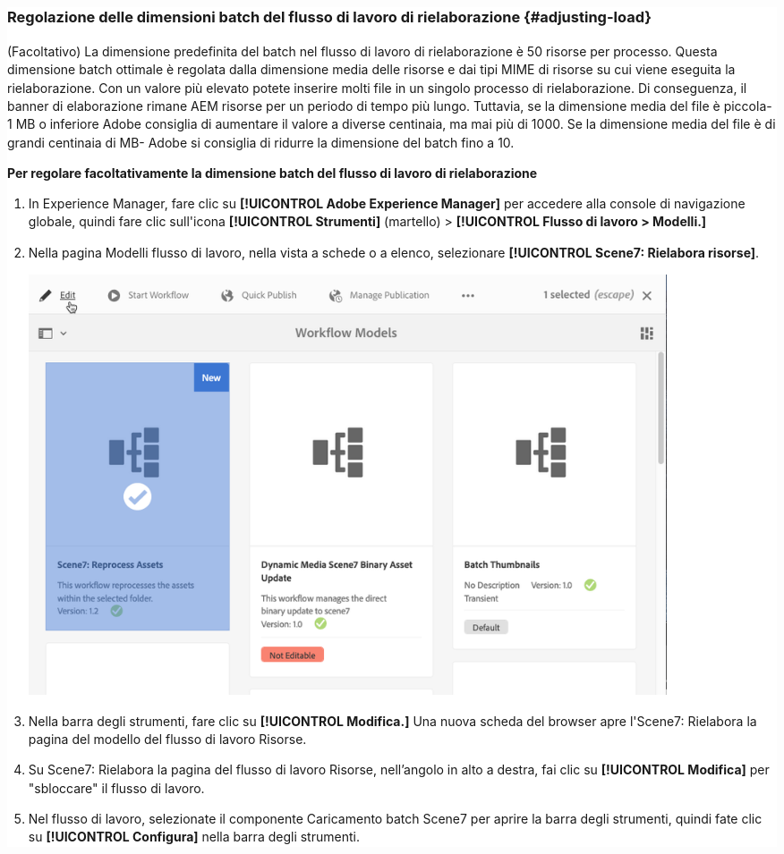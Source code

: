 ### Regolazione delle dimensioni batch del flusso di lavoro di rielaborazione {#adjusting-load}

(Facoltativo) La dimensione predefinita del batch nel flusso di lavoro di rielaborazione è 50 risorse per processo. Questa dimensione batch ottimale è regolata dalla dimensione media delle risorse e dai tipi MIME di risorse su cui viene eseguita la rielaborazione. Con un valore più elevato potete inserire molti file in un singolo processo di rielaborazione. Di conseguenza, il banner di elaborazione rimane AEM risorse per un periodo di tempo più lungo. Tuttavia, se la dimensione media del file è piccola-1 MB o inferiore  Adobe consiglia di aumentare il valore a diverse centinaia, ma mai più di 1000. Se la dimensione media del file è di grandi centinaia di MB- Adobe si consiglia di ridurre la dimensione del batch fino a 10.

**Per regolare facoltativamente la dimensione batch del flusso di lavoro di rielaborazione**

1. In  Experience Manager, fare clic su **[!UICONTROL Adobe Experience Manager]** per accedere alla console di navigazione globale, quindi fare clic sull&#39;icona **[!UICONTROL Strumenti]** (martello) > **[!UICONTROL Flusso di lavoro > Modelli.]**
1. Nella pagina Modelli flusso di lavoro, nella vista a schede o a elenco, selezionare **[!UICONTROL Scene7: Rielabora risorse]**.

   ![Pagina Modelli di workflow con Scene7: Rielabora flusso di lavoro risorse selezionato nella vista a schede](/help/assets/assets-dm/reprocess-assets7.png)

1. Nella barra degli strumenti, fare clic su **[!UICONTROL Modifica.]** Una nuova scheda del browser apre l&#39;Scene7: Rielabora la pagina del modello del flusso di lavoro Risorse.
1. Su Scene7: Rielabora la pagina del flusso di lavoro Risorse, nell’angolo in alto a destra, fai clic su **[!UICONTROL Modifica]** per &quot;sbloccare&quot; il flusso di lavoro.
1. Nel flusso di lavoro, selezionate il componente Caricamento batch Scene7 per aprire la barra degli strumenti, quindi fate clic su **[!UICONTROL Configura]** nella barra degli strumenti.
